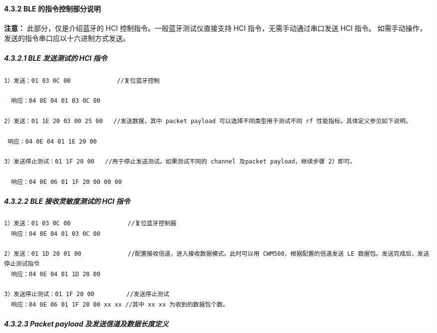 #### 4.3.2 BLE 的指令控制部分说明

**注意：**
此部分，仅是介绍蓝牙的 HCI 控制指令。一般蓝牙测试仪直接支持 HCI 指令，无需手动通过串口发送 HCI 指令。
如需手动操作，发送的指令串口应以十六进制方式发送。

##### 4.3.2.1 BLE 发送测试的 HCI 指令

```
1）发送：01 03 0C 00             //复位蓝牙控制

  响应：04 0E 04 01 03 0C 00

2）发送：01 1E 20 03 00 25 00   //发送数据，其中 packet payload 可以选择不同类型用于测试不同 rf 性能指标。具体定义参见如下说明。

 响应：04 0E 04 01 1E 20 00

3）发送停止测试：01 1F 20 00   //用于停止发送测试。如果测试不同的 channel 及packet payload，继续步骤 2）即可。

  响应：04 0E 06 01 1F 20 00 00 00

```

##### 4.3.2.2 BLE 接收灵敏度测试的 HCI 指令

```
1）发送：01 03 0C 00                //复位蓝牙控制器
  响应：04 0E 04 01 03 0C 00
  
2）发送：01 1D 20 01 00             //配置接收信道，进入接收数据模式。此时可以用 CWM500，根据配置的信道发送 LE 数据包。发送完成后，发送停止测试指令
  响应：04 0E 04 01 1D 20 00
  
3）发送停止测试：01 1F 20 00         //发送停止测试
  响应：04 0E 06 01 1F 20 00 xx xx //其中 xx xx 为收到的数据包个数。
```

##### 4.3.2.3 Packet payload 及发送信道及数据长度定义
